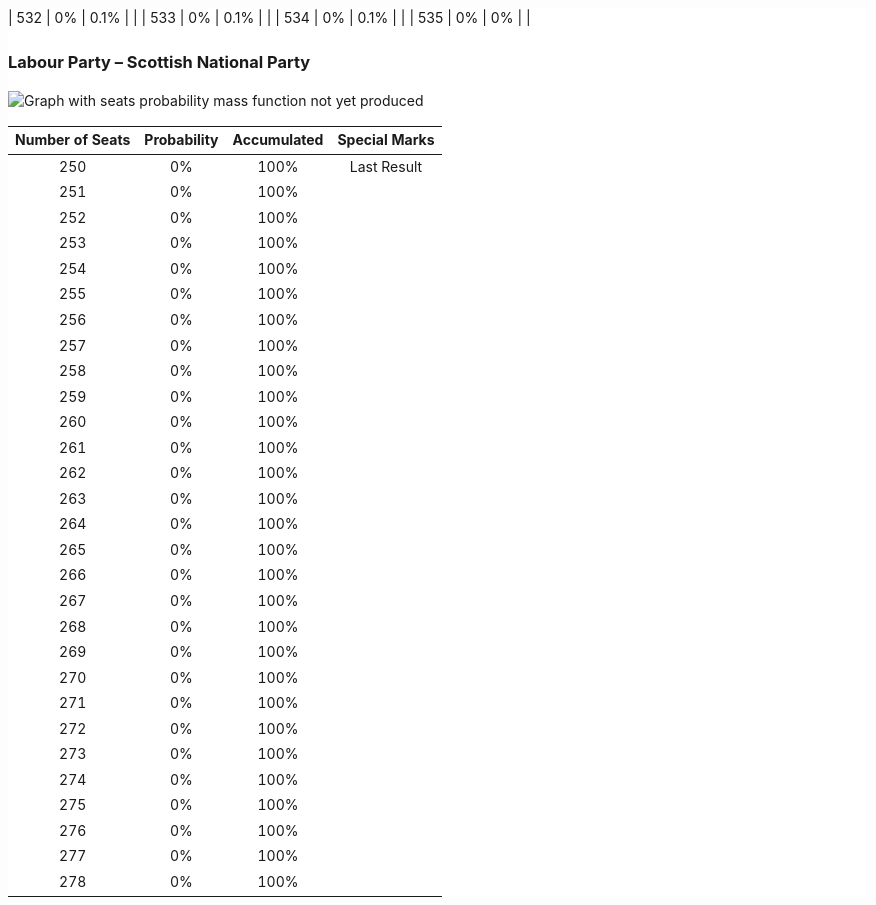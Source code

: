 | 532 | 0% | 0.1% |  |
| 533 | 0% | 0.1% |  |
| 534 | 0% | 0.1% |  |
| 535 | 0% | 0% |  |

### Labour Party – Scottish National Party

![Graph with seats probability mass function not yet produced](2024-03-31-RedfieldWiltonStrategies-coalitions-seats-pmf-lab–snp.png "Seats Probability Mass Function")

| Number of Seats | Probability | Accumulated | Special Marks |
|:---------------:|:-----------:|:-----------:|:-------------:|
| 250 | 0% | 100% | Last Result |
| 251 | 0% | 100% |  |
| 252 | 0% | 100% |  |
| 253 | 0% | 100% |  |
| 254 | 0% | 100% |  |
| 255 | 0% | 100% |  |
| 256 | 0% | 100% |  |
| 257 | 0% | 100% |  |
| 258 | 0% | 100% |  |
| 259 | 0% | 100% |  |
| 260 | 0% | 100% |  |
| 261 | 0% | 100% |  |
| 262 | 0% | 100% |  |
| 263 | 0% | 100% |  |
| 264 | 0% | 100% |  |
| 265 | 0% | 100% |  |
| 266 | 0% | 100% |  |
| 267 | 0% | 100% |  |
| 268 | 0% | 100% |  |
| 269 | 0% | 100% |  |
| 270 | 0% | 100% |  |
| 271 | 0% | 100% |  |
| 272 | 0% | 100% |  |
| 273 | 0% | 100% |  |
| 274 | 0% | 100% |  |
| 275 | 0% | 100% |  |
| 276 | 0% | 100% |  |
| 277 | 0% | 100% |  |
| 278 | 0% | 100% |  |